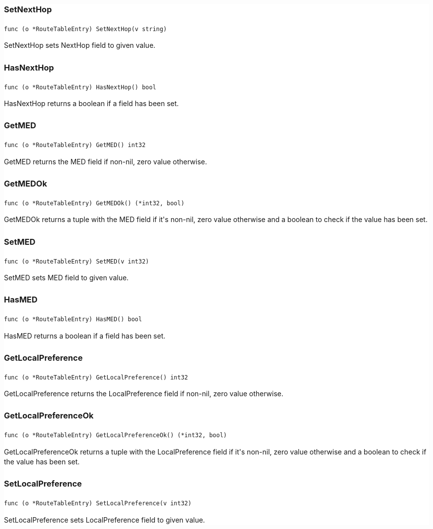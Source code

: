 ### SetNextHop

`func (o *RouteTableEntry) SetNextHop(v string)`

SetNextHop sets NextHop field to given value.

### HasNextHop

`func (o *RouteTableEntry) HasNextHop() bool`

HasNextHop returns a boolean if a field has been set.

### GetMED

`func (o *RouteTableEntry) GetMED() int32`

GetMED returns the MED field if non-nil, zero value otherwise.

### GetMEDOk

`func (o *RouteTableEntry) GetMEDOk() (*int32, bool)`

GetMEDOk returns a tuple with the MED field if it's non-nil, zero value otherwise
and a boolean to check if the value has been set.

### SetMED

`func (o *RouteTableEntry) SetMED(v int32)`

SetMED sets MED field to given value.

### HasMED

`func (o *RouteTableEntry) HasMED() bool`

HasMED returns a boolean if a field has been set.

### GetLocalPreference

`func (o *RouteTableEntry) GetLocalPreference() int32`

GetLocalPreference returns the LocalPreference field if non-nil, zero value otherwise.

### GetLocalPreferenceOk

`func (o *RouteTableEntry) GetLocalPreferenceOk() (*int32, bool)`

GetLocalPreferenceOk returns a tuple with the LocalPreference field if it's non-nil, zero value otherwise
and a boolean to check if the value has been set.

### SetLocalPreference

`func (o *RouteTableEntry) SetLocalPreference(v int32)`

SetLocalPreference sets LocalPreference field to given value.
